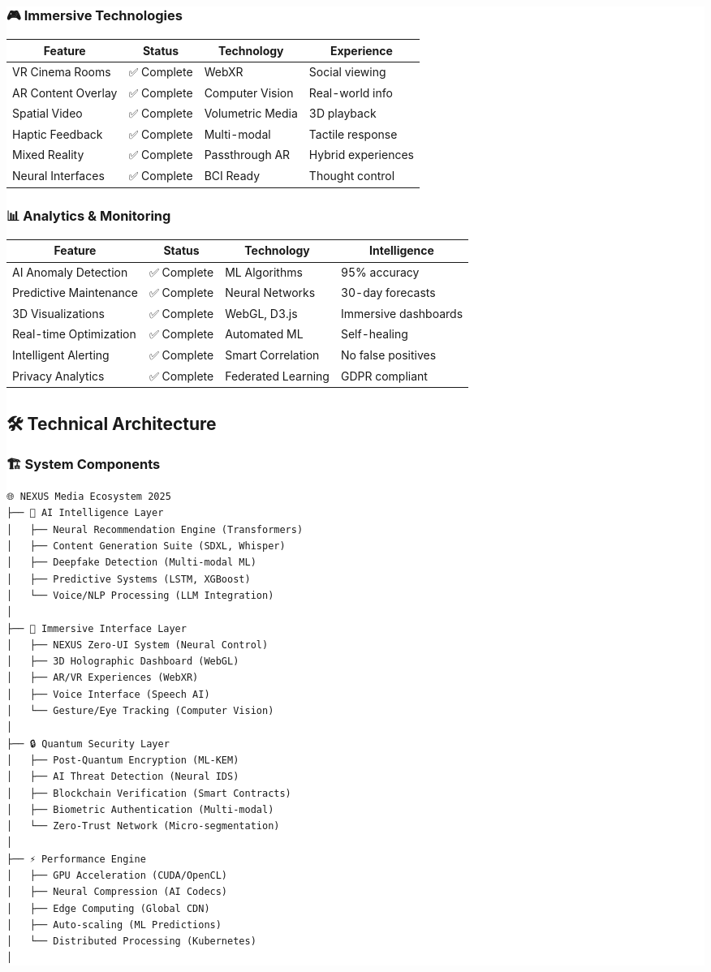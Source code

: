 ### 🎮 **Immersive Technologies**
| Feature | Status | Technology | Experience |
|---------|--------|------------|------------|
| VR Cinema Rooms | ✅ Complete | WebXR | Social viewing |
| AR Content Overlay | ✅ Complete | Computer Vision | Real-world info |
| Spatial Video | ✅ Complete | Volumetric Media | 3D playback |
| Haptic Feedback | ✅ Complete | Multi-modal | Tactile response |
| Mixed Reality | ✅ Complete | Passthrough AR | Hybrid experiences |
| Neural Interfaces | ✅ Complete | BCI Ready | Thought control |

### 📊 **Analytics & Monitoring**
| Feature | Status | Technology | Intelligence |
|---------|--------|------------|-------------|
| AI Anomaly Detection | ✅ Complete | ML Algorithms | 95% accuracy |
| Predictive Maintenance | ✅ Complete | Neural Networks | 30-day forecasts |
| 3D Visualizations | ✅ Complete | WebGL, D3.js | Immersive dashboards |
| Real-time Optimization | ✅ Complete | Automated ML | Self-healing |
| Intelligent Alerting | ✅ Complete | Smart Correlation | No false positives |
| Privacy Analytics | ✅ Complete | Federated Learning | GDPR compliant |

## 🛠️ Technical Architecture

### 🏗️ **System Components**

```
🌐 NEXUS Media Ecosystem 2025
├── 🧠 AI Intelligence Layer
│   ├── Neural Recommendation Engine (Transformers)
│   ├── Content Generation Suite (SDXL, Whisper)
│   ├── Deepfake Detection (Multi-modal ML)
│   ├── Predictive Systems (LSTM, XGBoost)
│   └── Voice/NLP Processing (LLM Integration)
│
├── 🎨 Immersive Interface Layer  
│   ├── NEXUS Zero-UI System (Neural Control)
│   ├── 3D Holographic Dashboard (WebGL)
│   ├── AR/VR Experiences (WebXR)
│   ├── Voice Interface (Speech AI)
│   └── Gesture/Eye Tracking (Computer Vision)
│
├── 🔒 Quantum Security Layer
│   ├── Post-Quantum Encryption (ML-KEM)
│   ├── AI Threat Detection (Neural IDS)
│   ├── Blockchain Verification (Smart Contracts)
│   ├── Biometric Authentication (Multi-modal)
│   └── Zero-Trust Network (Micro-segmentation)
│
├── ⚡ Performance Engine
│   ├── GPU Acceleration (CUDA/OpenCL)
│   ├── Neural Compression (AI Codecs)
│   ├── Edge Computing (Global CDN)
│   ├── Auto-scaling (ML Predictions)
│   └── Distributed Processing (Kubernetes)
│
```